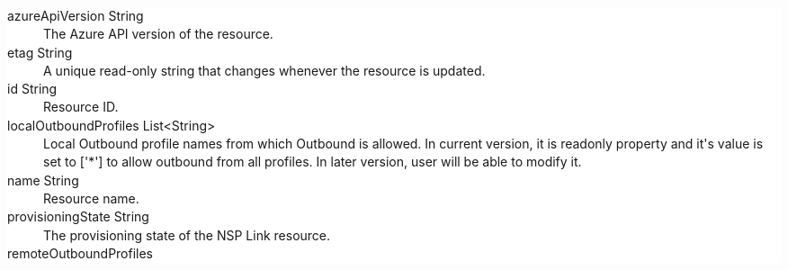 <div>
<pulumi-choosable type="language" values="java">
<dl class="resources-properties"><dt class="property-"
            title="">
        <span id="azureapiversion_java">
<a data-swiftype-name="resource-property" data-swiftype-type="text" href="#azureapiversion_java" style="color: inherit; text-decoration: inherit;">azure<wbr>Api<wbr>Version</a>
</span>
        <span class="property-indicator"></span>
        <span class="property-type">String</span>
    </dt>
    <dd>The Azure API version of the resource.</dd><dt class="property-"
            title="">
        <span id="etag_java">
<a data-swiftype-name="resource-property" data-swiftype-type="text" href="#etag_java" style="color: inherit; text-decoration: inherit;">etag</a>
</span>
        <span class="property-indicator"></span>
        <span class="property-type">String</span>
    </dt>
    <dd>A unique read-only string that changes whenever the resource is updated.</dd><dt class="property-"
            title="">
        <span id="id_java">
<a data-swiftype-name="resource-property" data-swiftype-type="text" href="#id_java" style="color: inherit; text-decoration: inherit;">id</a>
</span>
        <span class="property-indicator"></span>
        <span class="property-type">String</span>
    </dt>
    <dd>Resource ID.</dd><dt class="property-"
            title="">
        <span id="localoutboundprofiles_java">
<a data-swiftype-name="resource-property" data-swiftype-type="text" href="#localoutboundprofiles_java" style="color: inherit; text-decoration: inherit;">local<wbr>Outbound<wbr>Profiles</a>
</span>
        <span class="property-indicator"></span>
        <span class="property-type">List&lt;String&gt;</span>
    </dt>
    <dd>Local Outbound profile names from which Outbound is allowed. In current version, it is readonly property and it's value is set to ['*'] to allow outbound from all profiles. In later version, user will be able to modify it.</dd><dt class="property-"
            title="">
        <span id="name_java">
<a data-swiftype-name="resource-property" data-swiftype-type="text" href="#name_java" style="color: inherit; text-decoration: inherit;">name</a>
</span>
        <span class="property-indicator"></span>
        <span class="property-type">String</span>
    </dt>
    <dd>Resource name.</dd><dt class="property-"
            title="">
        <span id="provisioningstate_java">
<a data-swiftype-name="resource-property" data-swiftype-type="text" href="#provisioningstate_java" style="color: inherit; text-decoration: inherit;">provisioning<wbr>State</a>
</span>
        <span class="property-indicator"></span>
        <span class="property-type">String</span>
    </dt>
    <dd>The provisioning state of the NSP Link resource.</dd><dt class="property-"
            title="">
        <span id="remoteoutboundprofiles_java">
<a data-swiftype-name="resource-property" data-swiftype-type="text" href="#remoteoutboundprofiles_java" style="color: inherit; text-decoration: inherit;">remote<wbr>Outbound<wbr>Profiles</a>